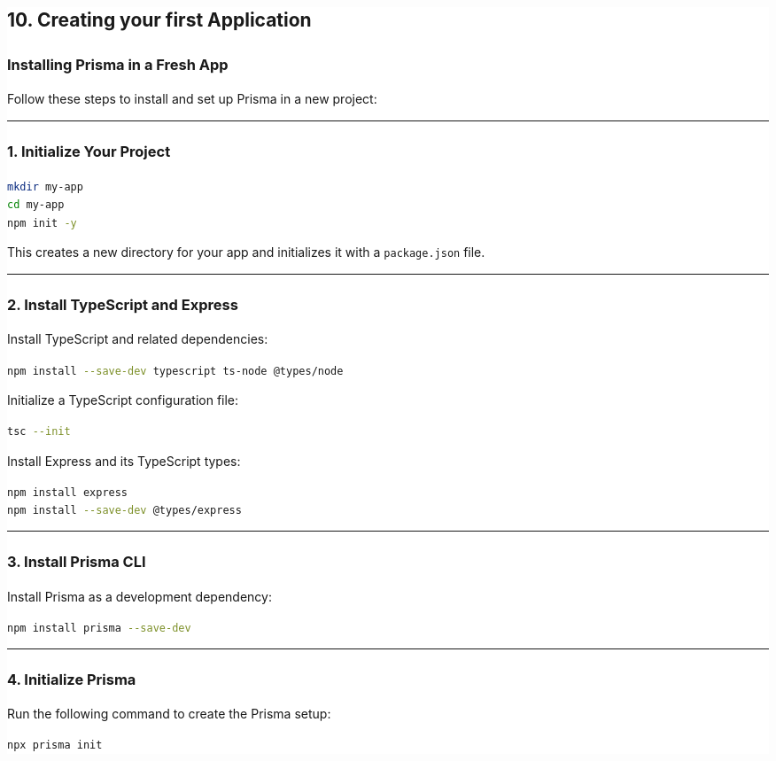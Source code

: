## 10. Creating your first Application

### Installing Prisma in a Fresh App

Follow these steps to install and set up Prisma in a new project:

---

### 1. Initialize Your Project

```bash
mkdir my-app
cd my-app
npm init -y
```

This creates a new directory for your app and initializes it with a `package.json` file.

---

### 2. Install TypeScript and Express

Install TypeScript and related dependencies:

```bash
npm install --save-dev typescript ts-node @types/node
```

Initialize a TypeScript configuration file:

```bash
tsc --init
```

Install Express and its TypeScript types:

```bash
npm install express
npm install --save-dev @types/express
```

---

### 3. Install Prisma CLI

Install Prisma as a development dependency:

```bash
npm install prisma --save-dev
```

---

### 4. Initialize Prisma

Run the following command to create the Prisma setup:

```bash
npx prisma init
```
